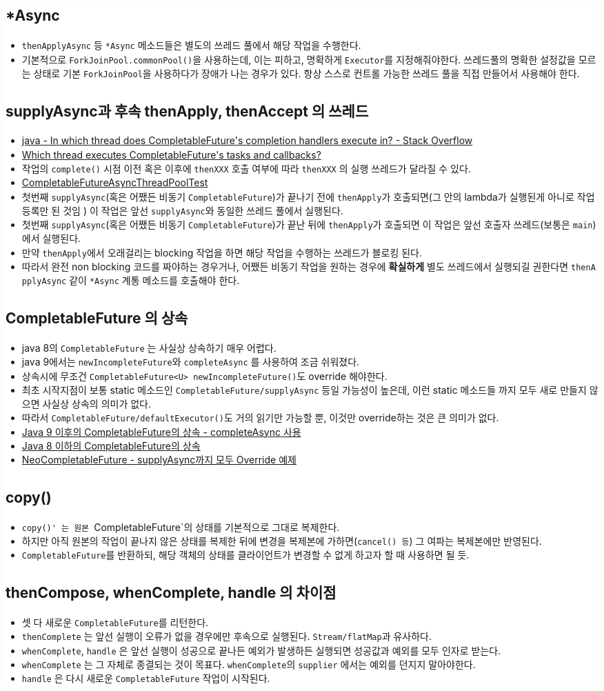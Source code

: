 ## *Async
* `thenApplyAsync` 등 `*Async` 메소드들은 별도의 쓰레드 풀에서 해당 작업을 수행한다.
* 기본적으로 `ForkJoinPool.commonPool()`을 사용하는데, 이는 피하고, 명확하게 `Executor`를 지정해줘야한다.
쓰레드풀의 명확한 설정값을 모르는 상태로 기본 `ForkJoinPool`을 사용하다가 장애가 나는 경우가 있다.
항상 스스로 컨트롤 가능한 쓰레드 풀을 직접 만들어서 사용해야 한다.

## supplyAsync과 후속 thenApply, thenAccept 의 쓰레드
* [java - In which thread does CompletableFuture's completion handlers execute in? - Stack Overflow](https://stackoverflow/com/questions/46060438/in-which-thread-does-completablefutures-completion-handlers-execute-in)
* [Which thread executes CompletableFuture's tasks and callbacks?](https://www.nurkiewicz.com/2015/11/which-thread-executes.html)
* 작업의 `complete()` 시점 이전 혹은 이후에 `thenXXX` 호출 여부에 따라 `thenXXX` 의 실행 쓰레드가 달라질 수 있다.
* [CompletableFutureAsyncThreadPoolTest](src/test/java/kr/pe/kwonnam/research/java/completablefuture/CompletableFutureAsyncThreadPoolTest.java)
* 첫번째 `supplyAsync`(혹은 어쨌든 비동기 `CompletableFuture`)가 끝나기 전에 `thenApply`가
호출되면(그 안의 lambda가 실행된게 아니로 작업 등록만 된 것임 ) 이 작업은 앞선 `supplyAsync`와 동일한 쓰레드 풀에서 실행된다.
* 첫번째 `supplyAsync`(혹은 어쨌든 비동기 `CompletableFuture`)가 끝난 뒤에 `thenApply`가 호출되면 이 작업은
앞선 호출자 쓰레드(보통은 `main`)에서 실행된다.
* 만약 `thenApply`에서 오래걸리는 blocking 작업을 하면 해당 작업을 수행하는 쓰레드가 블로킹 된다.
* 따라서 완전 non blocking 코드를 짜야하는 경우거나, 어쨌든 비동기 작업을 원하는 경우에
 **확실하게** 별도 쓰레드에서 실행되길 권한다면 `thenApplyAsync` 같이 `*Async` 계통
메소드를 호출해야 한다.

## CompletableFuture 의 상속
* java 8의 `CompletableFuture` 는 사실상 상속하기 매우 어렵다.
* java 9에서는 `newIncompleteFuture`와 `completeAsync` 를 사용하여 조금 쉬워졌다.
* 상속시에 무조건 `CompletableFuture<U> newIncompleteFuture()`도 override 해야한다.
* 최초 시작지점이 보통 static 메소드인 `CompletableFuture/supplyAsync` 등일 가능성이 높은데,
이런 static 메소드들 까지 모두 새로 만들지 않으면 사실상 상속의 의미가 없다.
* 따라서 `CompletableFuture/defaultExecutor()`도 거의 읽기만 가능할 뿐, 이것만 override하는 것은 큰 의미가 없다.
* [Java 9 이후의 CompletableFuture의 상속 - completeAsync 사용](https://stackoverflow/com/a/56356109/1051402)
* [Java 8 이하의 CompletableFuture의 상속](https://stackoverflow/com/a/26607433/1051402)
* [NeoCompletableFuture - supplyAsync까지 모두 Override 예제](src/main/java/kr/pe/kwonnam/research/java/completablefuture/NeoCompletableFuture/java)

## copy()
* `copy()' 는 원본 `CompletableFuture`의 상태를 기본적으로 그대로 복제한다.
* 하지만 아직 원본의 작업이 끝나지 않은 상태를 복제한 뒤에 변경을 복제본에 가하면(`cancel() 등`) 그 여파는 복제본에만 반영된다.
* `CompletableFuture`를 반환하되, 해당 객체의 상태를 클라이언트가 변경할 수 없게 하고자 할 때 사용하면 될 듯.

## thenCompose, whenComplete, handle 의 차이점
* 셋 다 새로운 `CompletableFuture`를 리턴한다.
* `thenComplete` 는 앞선 실행이 오류가 없을 경우에만 후속으로 실행된다. `Stream/flatMap`과 유사하다.
* `whenComplete`, `handle` 은 앞선 실행이 성공으로 끝나든 예외가 발생하든 실행되면 성공값과 예외를 모두 인자로 받는다.
* `whenComplete` 는 그 자체로 종결되는 것이 목표다. `whenComplete`의 `supplier` 에서는 예외를 던지지 말아야한다.
* `handle` 은 다시 새로운 `CompletableFuture` 작업이 시작된다.

